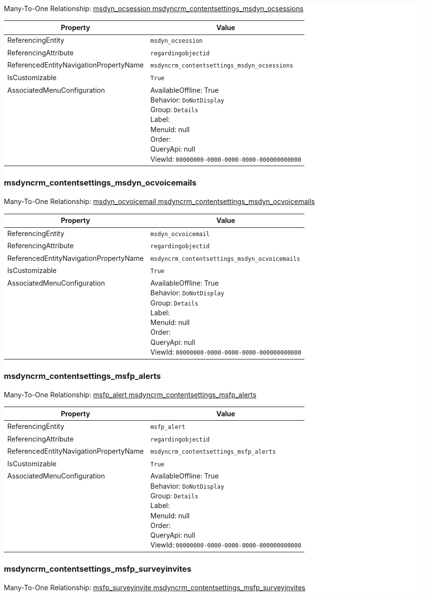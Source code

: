Many-To-One Relationship: [msdyn_ocsession msdyncrm_contentsettings_msdyn_ocsessions](msdyn_ocsession.md#BKMK_msdyncrm_contentsettings_msdyn_ocsessions)

|Property|Value|
|---|---|
|ReferencingEntity|`msdyn_ocsession`|
|ReferencingAttribute|`regardingobjectid`|
|ReferencedEntityNavigationPropertyName|`msdyncrm_contentsettings_msdyn_ocsessions`|
|IsCustomizable|`True`|
|AssociatedMenuConfiguration|AvailableOffline: True<br />Behavior: `DoNotDisplay`<br />Group: `Details`<br />Label: <br />MenuId: null<br />Order: <br />QueryApi: null<br />ViewId: `00000000-0000-0000-0000-000000000000`|

### <a name="BKMK_msdyncrm_contentsettings_msdyn_ocvoicemails"></a> msdyncrm_contentsettings_msdyn_ocvoicemails

Many-To-One Relationship: [msdyn_ocvoicemail msdyncrm_contentsettings_msdyn_ocvoicemails](msdyn_ocvoicemail.md#BKMK_msdyncrm_contentsettings_msdyn_ocvoicemails)

|Property|Value|
|---|---|
|ReferencingEntity|`msdyn_ocvoicemail`|
|ReferencingAttribute|`regardingobjectid`|
|ReferencedEntityNavigationPropertyName|`msdyncrm_contentsettings_msdyn_ocvoicemails`|
|IsCustomizable|`True`|
|AssociatedMenuConfiguration|AvailableOffline: True<br />Behavior: `DoNotDisplay`<br />Group: `Details`<br />Label: <br />MenuId: null<br />Order: <br />QueryApi: null<br />ViewId: `00000000-0000-0000-0000-000000000000`|

### <a name="BKMK_msdyncrm_contentsettings_msfp_alerts"></a> msdyncrm_contentsettings_msfp_alerts

Many-To-One Relationship: [msfp_alert msdyncrm_contentsettings_msfp_alerts](msfp_alert.md#BKMK_msdyncrm_contentsettings_msfp_alerts)

|Property|Value|
|---|---|
|ReferencingEntity|`msfp_alert`|
|ReferencingAttribute|`regardingobjectid`|
|ReferencedEntityNavigationPropertyName|`msdyncrm_contentsettings_msfp_alerts`|
|IsCustomizable|`True`|
|AssociatedMenuConfiguration|AvailableOffline: True<br />Behavior: `DoNotDisplay`<br />Group: `Details`<br />Label: <br />MenuId: null<br />Order: <br />QueryApi: null<br />ViewId: `00000000-0000-0000-0000-000000000000`|

### <a name="BKMK_msdyncrm_contentsettings_msfp_surveyinvites"></a> msdyncrm_contentsettings_msfp_surveyinvites

Many-To-One Relationship: [msfp_surveyinvite msdyncrm_contentsettings_msfp_surveyinvites](msfp_surveyinvite.md#BKMK_msdyncrm_contentsettings_msfp_surveyinvites)
